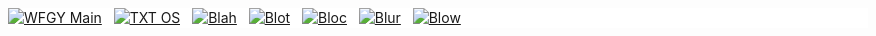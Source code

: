 [![WFGY Main](https://img.shields.io/badge/WFGY-Main-red?style=flat-square)](https://github.com/onestardao/WFGY)
 
[![TXT OS](https://img.shields.io/badge/TXT%20OS-Reasoning%20OS-orange?style=flat-square)](https://github.com/onestardao/WFGY/tree/main/OS)
 
[![Blah](https://img.shields.io/badge/Blah-Semantic%20Embed-yellow?style=flat-square)](https://github.com/onestardao/WFGY/tree/main/OS/BlahBlahBlah)
 
[![Blot](https://img.shields.io/badge/Blot-Persona%20Core-green?style=flat-square)](https://github.com/onestardao/WFGY/tree/main/OS/BlotBlotBlot)
 
[![Bloc](https://img.shields.io/badge/Bloc-Reasoning%20Compiler-blue?style=flat-square)](https://github.com/onestardao/WFGY/tree/main/OS/BlocBlocBloc)
 
[![Blur](https://img.shields.io/badge/Blur-Text2Image%20Engine-navy?style=flat-square)](https://github.com/onestardao/WFGY/tree/main/OS/BlurBlurBlur)
 
[![Blow](https://img.shields.io/badge/Blow-Game%20Logic-purple?style=flat-square)](https://github.com/onestardao/WFGY/tree/main/OS/BlowBlowBlow)
 

</div>

